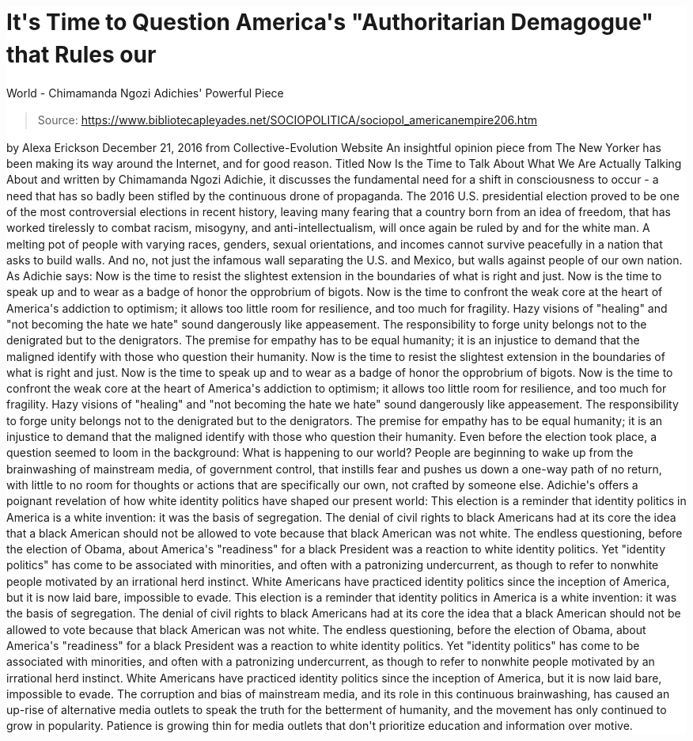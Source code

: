 # It's Time to Question America's "Authoritarian Demagogue" that Rules our 
World - Chimamanda Ngozi Adichies' Powerful Piece

> Source: https://www.bibliotecapleyades.net/SOCIOPOLITICA/sociopol_americanempire206.htm

by Alexa Erickson December 21, 2016
from Collective-Evolution Website
An insightful opinion piece from The New Yorker has been making its way around the Internet, and for good reason.
Titled Now Is the Time to Talk About What We Are Actually Talking About and written by Chimamanda Ngozi Adichie, it discusses the fundamental need for a shift in consciousness to occur - a need that has so badly been stifled by the continuous drone of propaganda. The 2016 U.S. presidential election proved to be one of the most controversial elections in recent history, leaving many fearing that a country born from an idea of freedom, that has worked tirelessly to combat racism, misogyny, and anti-intellectualism, will once again be ruled by and for the white man. A melting pot of people with varying races, genders, sexual orientations, and incomes cannot survive peacefully in a nation that asks to build walls. And no, not just the infamous wall separating the U.S. and Mexico, but walls against people of our own nation. As Adichie says:
Now is the time to resist the slightest extension in the boundaries of what is right and just. Now is the time to speak up and to wear as a badge of honor the opprobrium of bigots. Now is the time to confront the weak core at the heart of America's addiction to optimism; it allows too little room for resilience, and too much for fragility. Hazy visions of "healing" and "not becoming the hate we hate" sound dangerously like appeasement. The responsibility to forge unity belongs not to the denigrated but to the denigrators. The premise for empathy has to be equal humanity; it is an injustice to demand that the maligned identify with those who question their humanity.
Now is the time to resist the slightest extension in the boundaries of what is right and just.
Now is the time to speak up and to wear as a badge of honor the opprobrium of bigots. Now is the time to confront the weak core at the heart of America's addiction to optimism; it allows too little room for resilience, and too much for fragility.
Hazy visions of "healing" and "not becoming the hate we hate" sound dangerously like appeasement. The responsibility to forge unity belongs not to the denigrated but to the denigrators.
The premise for empathy has to be equal humanity; it is an injustice to demand that the maligned identify with those who question their humanity.
Even before the election took place, a question seemed to loom in the background:
What is happening to our world?
People are beginning to wake up from the brainwashing of mainstream media, of government control, that instills fear and pushes us down a one-way path of no return, with little to no room for thoughts or actions that are specifically our own, not crafted by someone else. Adichie's offers a poignant revelation of how white identity politics have shaped our present world:
This election is a reminder that identity politics in America is a white invention: it was the basis of segregation. The denial of civil rights to black Americans had at its core the idea that a black American should not be allowed to vote because that black American was not white. The endless questioning, before the election of Obama, about America's "readiness" for a black President was a reaction to white identity politics. Yet "identity politics" has come to be associated with minorities, and often with a patronizing undercurrent, as though to refer to nonwhite people motivated by an irrational herd instinct. White Americans have practiced identity politics since the inception of America, but it is now laid bare, impossible to evade.
This election is a reminder that identity politics in America is a white invention: it was the basis of segregation.
The denial of civil rights to black Americans had at its core the idea that a black American should not be allowed to vote because that black American was not white.
The endless questioning, before the election of Obama, about America's "readiness" for a black President was a reaction to white identity politics.
Yet "identity politics" has come to be associated with minorities, and often with a patronizing undercurrent, as though to refer to nonwhite people motivated by an irrational herd instinct.
White Americans have practiced identity politics since the inception of America, but it is now laid bare, impossible to evade.
The corruption and bias of mainstream media, and its role in this continuous brainwashing, has caused an up-rise of alternative media outlets to speak the truth for the betterment of humanity, and the movement has only continued to grow in popularity.
Patience is growing thin for media outlets that don't prioritize education and information over motive.